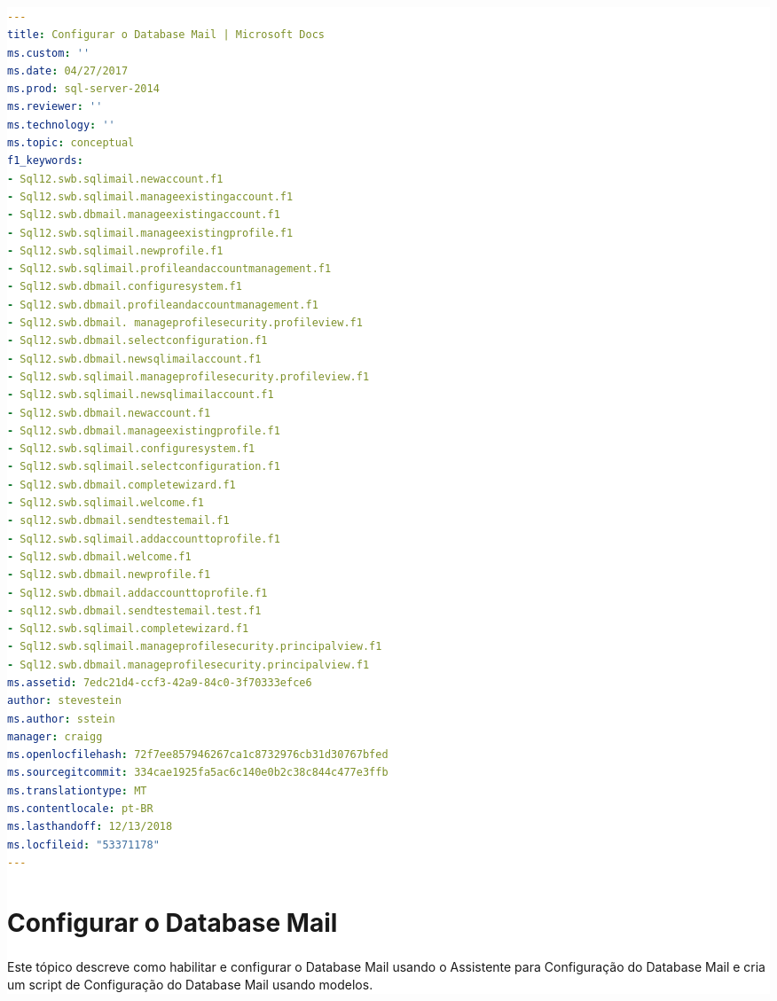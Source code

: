 ```yaml
---
title: Configurar o Database Mail | Microsoft Docs
ms.custom: ''
ms.date: 04/27/2017
ms.prod: sql-server-2014
ms.reviewer: ''
ms.technology: ''
ms.topic: conceptual
f1_keywords:
- Sql12.swb.sqlimail.newaccount.f1
- Sql12.swb.sqlimail.manageexistingaccount.f1
- Sql12.swb.dbmail.manageexistingaccount.f1
- Sql12.swb.sqlimail.manageexistingprofile.f1
- Sql12.swb.sqlimail.newprofile.f1
- Sql12.swb.sqlimail.profileandaccountmanagement.f1
- Sql12.swb.dbmail.configuresystem.f1
- Sql12.swb.dbmail.profileandaccountmanagement.f1
- Sql12.swb.dbmail. manageprofilesecurity.profileview.f1
- Sql12.swb.dbmail.selectconfiguration.f1
- Sql12.swb.dbmail.newsqlimailaccount.f1
- Sql12.swb.sqlimail.manageprofilesecurity.profileview.f1
- Sql12.swb.sqlimail.newsqlimailaccount.f1
- Sql12.swb.dbmail.newaccount.f1
- Sql12.swb.dbmail.manageexistingprofile.f1
- Sql12.swb.sqlimail.configuresystem.f1
- Sql12.swb.sqlimail.selectconfiguration.f1
- Sql12.swb.dbmail.completewizard.f1
- Sql12.swb.sqlimail.welcome.f1
- sql12.swb.dbmail.sendtestemail.f1
- Sql12.swb.sqlimail.addaccounttoprofile.f1
- Sql12.swb.dbmail.welcome.f1
- Sql12.swb.dbmail.newprofile.f1
- Sql12.swb.dbmail.addaccounttoprofile.f1
- sql12.swb.dbmail.sendtestemail.test.f1
- Sql12.swb.sqlimail.completewizard.f1
- Sql12.swb.sqlimail.manageprofilesecurity.principalview.f1
- Sql12.swb.dbmail.manageprofilesecurity.principalview.f1
ms.assetid: 7edc21d4-ccf3-42a9-84c0-3f70333efce6
author: stevestein
ms.author: sstein
manager: craigg
ms.openlocfilehash: 72f7ee857946267ca1c8732976cb31d30767bfed
ms.sourcegitcommit: 334cae1925fa5ac6c140e0b2c38c844c477e3ffb
ms.translationtype: MT
ms.contentlocale: pt-BR
ms.lasthandoff: 12/13/2018
ms.locfileid: "53371178"
---
```

# <a name="configure-database-mail"></a>Configurar o Database Mail
  Este tópico descreve como habilitar e configurar o Database Mail usando o Assistente para Configuração do Database Mail e cria um script de Configuração do Database Mail usando modelos.  
  